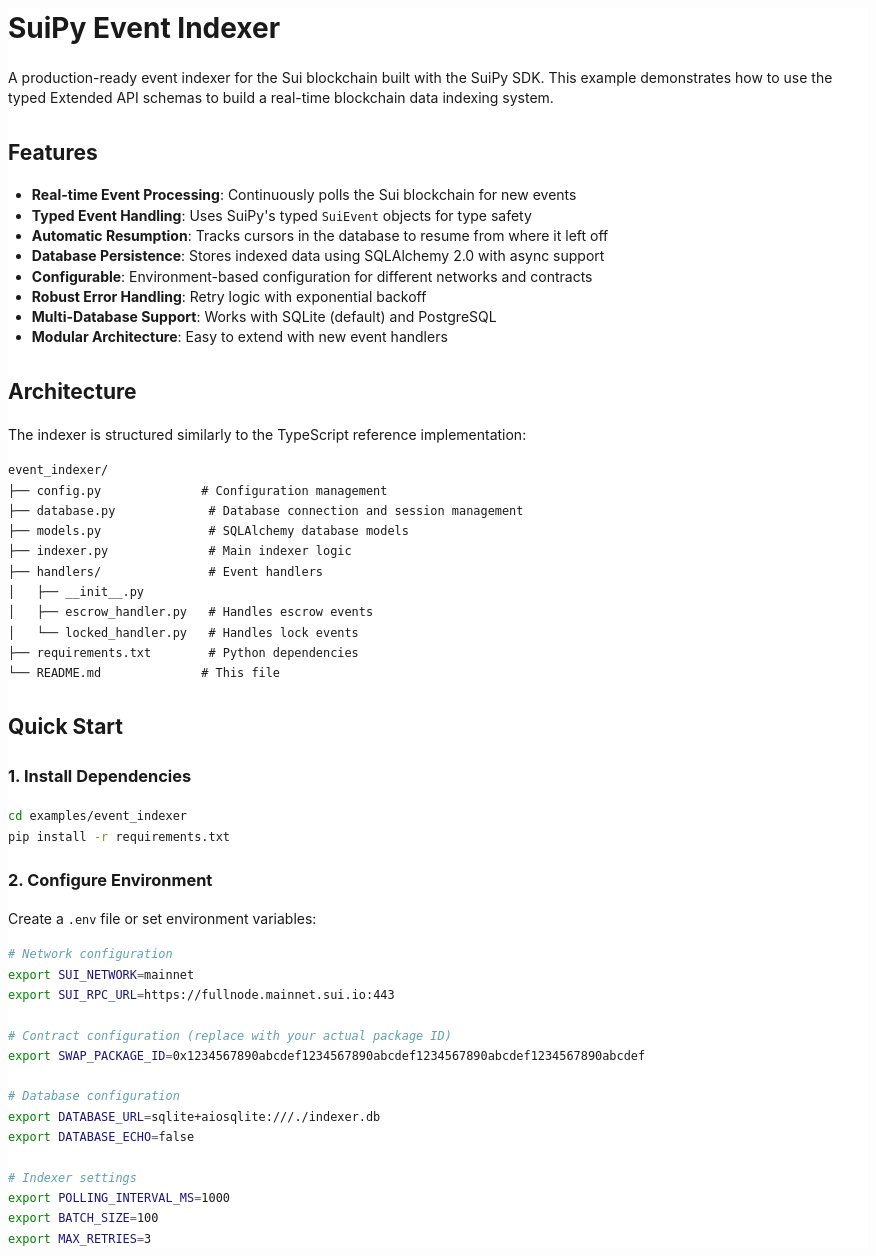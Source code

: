 # SuiPy Event Indexer

A production-ready event indexer for the Sui blockchain built with the SuiPy SDK. This example demonstrates how to use the typed Extended API schemas to build a real-time blockchain data indexing system.

## Features

- **Real-time Event Processing**: Continuously polls the Sui blockchain for new events
- **Typed Event Handling**: Uses SuiPy's typed `SuiEvent` objects for type safety
- **Automatic Resumption**: Tracks cursors in the database to resume from where it left off
- **Database Persistence**: Stores indexed data using SQLAlchemy 2.0 with async support
- **Configurable**: Environment-based configuration for different networks and contracts
- **Robust Error Handling**: Retry logic with exponential backoff
- **Multi-Database Support**: Works with SQLite (default) and PostgreSQL
- **Modular Architecture**: Easy to extend with new event handlers

## Architecture

The indexer is structured similarly to the TypeScript reference implementation:

```
event_indexer/
├── config.py              # Configuration management
├── database.py             # Database connection and session management
├── models.py               # SQLAlchemy database models
├── indexer.py              # Main indexer logic
├── handlers/               # Event handlers
│   ├── __init__.py
│   ├── escrow_handler.py   # Handles escrow events
│   └── locked_handler.py   # Handles lock events
├── requirements.txt        # Python dependencies
└── README.md              # This file
```

## Quick Start

### 1. Install Dependencies

```bash
cd examples/event_indexer
pip install -r requirements.txt
```

### 2. Configure Environment

Create a `.env` file or set environment variables:

```bash
# Network configuration
export SUI_NETWORK=mainnet
export SUI_RPC_URL=https://fullnode.mainnet.sui.io:443

# Contract configuration (replace with your actual package ID)
export SWAP_PACKAGE_ID=0x1234567890abcdef1234567890abcdef1234567890abcdef1234567890abcdef

# Database configuration
export DATABASE_URL=sqlite+aiosqlite:///./indexer.db
export DATABASE_ECHO=false

# Indexer settings
export POLLING_INTERVAL_MS=1000
export BATCH_SIZE=100
export MAX_RETRIES=3
```